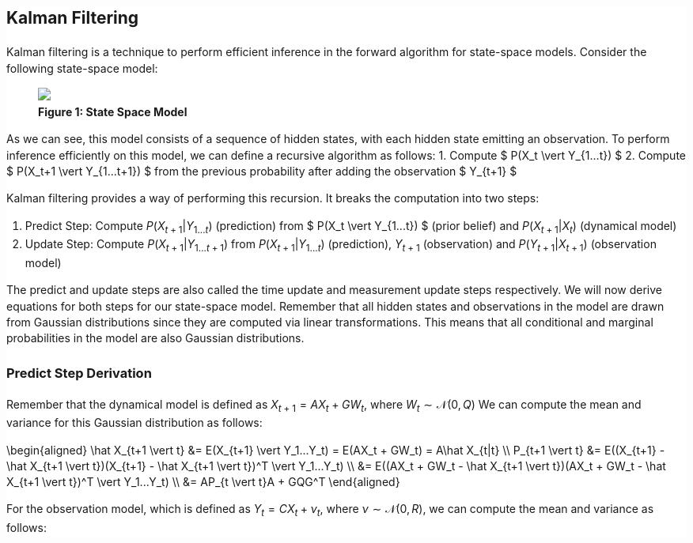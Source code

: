 ## Kalman Filtering
Kalman filtering is a technique to perform efficient inference in the forward algorithm for state-space models. Consider the following state-space model:
<figure id="ssm-figure" class="l-body-outset">
  <div class="row">
    <div class="col one">
      <img src="{{ 'assets/img/notes/lecture-11/ssm.png' | relative_url }}" />
    </div>
  </div>
  <figcaption>
    <strong>Figure 1: State Space Model</strong>
  </figcaption>
</figure>
As we can see, this model consists of a sequence of hidden states, with each hidden state emitting an observation. To perform inference efficiently on this model, we can define a recursive algorithm as follows:
1. Compute $ P(X_t \vert Y_{1...t}) $
2. Compute $ P(X_t+1 \vert Y_{1...t+1}) $ from the previous probability after adding the observation $ Y_{t+1} $

Kalman filtering provides a way of performing this recursion. It breaks the computation into two steps:
1. Predict Step: Compute $P(X_{t+1} \vert Y_{1...t})$ (prediction) from $ P(X_t \vert Y_{1...t}) $ (prior belief) and $P(X_{t+1} \vert X_t)$ (dynamical model)
2. Update Step: Compute $P(X_{t+1} \vert Y_{1...t+1})$ from $P(X_{t+1} \vert Y_{1...t})$ (prediction), $Y_{t+1}$ (observation) and $P(Y_{t+1} \vert X_{t+1})$ (observation model)

The predict and update steps are also called the time update and measurement update steps respectively.
We will now derive equations for both steps for our state-space model. Remember that all hidden states and observations in the model are drawn from Gaussian distributions since they are computed via linear transformations. This means that all conditional and marginal probabilities in the model are also Gaussian distributions.

### Predict Step Derivation
Remember that the dynamical model is defined as $X_{t+1} = AX_t + GW_t$, where $W_t \sim \mathcal{N}(0,Q)$
We can compute the mean and variance for this Gaussian distribution as follows:

<d-math block>
\begin{aligned}
\hat X_{t+1 \vert t} &= E(X_{t+1} \vert Y_1...Y_t) = E(AX_t + GW_t) = A\hat X_{t|t} \\
P_{t+1 \vert t} &= E((X_{t+1} - \hat X_{t+1 \vert t})(X_{t+1} - \hat X_{t+1 \vert t})^T \vert Y_1...Y_t) \\
&= E((AX_t + GW_t - \hat X_{t+1 \vert t})(AX_t + GW_t - \hat X_{t+1 \vert t})^T \vert Y_1...Y_t) \\
&= AP_{t \vert t}A + GQG^T
\end{aligned}
</d-math>

For the observation model, which is defined as $Y_{t} = CX_t + \nu_t$, where $\nu \sim \mathcal{N}(0,R)$, we can compute the mean and variance as follows:
